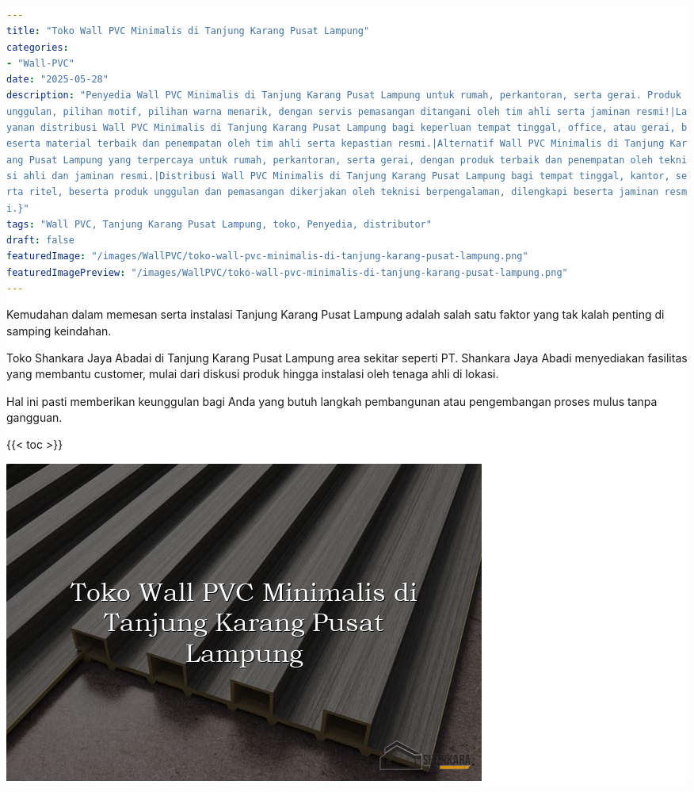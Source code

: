 ```yaml
---
title: "Toko Wall PVC Minimalis di Tanjung Karang Pusat Lampung"
categories:
- "Wall-PVC"
date: "2025-05-28"
description: "Penyedia Wall PVC Minimalis di Tanjung Karang Pusat Lampung untuk rumah, perkantoran, serta gerai. Produk unggulan, pilihan motif, pilihan warna menarik, dengan servis pemasangan ditangani oleh tim ahli serta jaminan resmi!|Layanan distribusi Wall PVC Minimalis di Tanjung Karang Pusat Lampung bagi keperluan tempat tinggal, office, atau gerai, beserta material terbaik dan penempatan oleh tim ahli serta kepastian resmi.|Alternatif Wall PVC Minimalis di Tanjung Karang Pusat Lampung yang terpercaya untuk rumah, perkantoran, serta gerai, dengan produk terbaik dan penempatan oleh teknisi ahli dan jaminan resmi.|Distribusi Wall PVC Minimalis di Tanjung Karang Pusat Lampung bagi tempat tinggal, kantor, serta ritel, beserta produk unggulan dan pemasangan dikerjakan oleh teknisi berpengalaman, dilengkapi beserta jaminan resmi.}"
tags: "Wall PVC, Tanjung Karang Pusat Lampung, toko, Penyedia, distributor"
draft: false
featuredImage: "/images/WallPVC/toko-wall-pvc-minimalis-di-tanjung-karang-pusat-lampung.png"
featuredImagePreview: "/images/WallPVC/toko-wall-pvc-minimalis-di-tanjung-karang-pusat-lampung.png"
---
```


Kemudahan dalam memesan serta instalasi Tanjung Karang Pusat Lampung adalah salah satu faktor yang tak kalah penting di samping keindahan.

Toko Shankara Jaya Abadai di Tanjung Karang Pusat Lampung area sekitar seperti PT. Shankara Jaya Abadi menyediakan fasilitas yang membantu customer, mulai dari diskusi produk hingga instalasi oleh tenaga ahli di lokasi.

Hal ini pasti memberikan keunggulan bagi Anda yang butuh langkah pembangunan atau pengembangan proses mulus tanpa gangguan.

{{< toc >}}

![Toko Wall PVC Minimalis di Tanjung Karang Pusat Lampung](/images/Wall-PVC/Toko-Wall-PVC-Minimalis-di-Tanjung-Karang-Pusat-Lampung.png)
